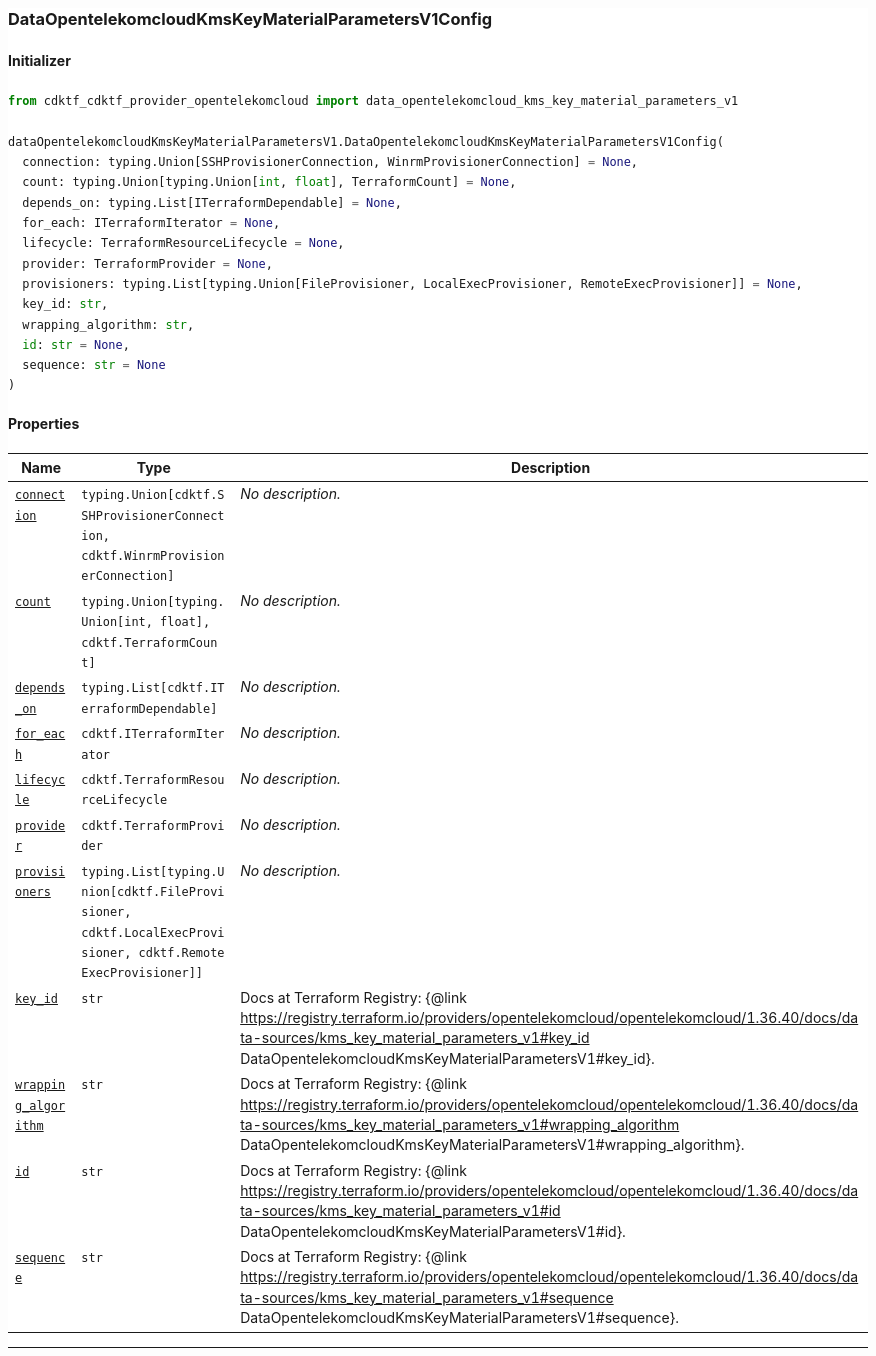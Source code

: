 ### DataOpentelekomcloudKmsKeyMaterialParametersV1Config <a name="DataOpentelekomcloudKmsKeyMaterialParametersV1Config" id="@cdktf/provider-opentelekomcloud.dataOpentelekomcloudKmsKeyMaterialParametersV1.DataOpentelekomcloudKmsKeyMaterialParametersV1Config"></a>

#### Initializer <a name="Initializer" id="@cdktf/provider-opentelekomcloud.dataOpentelekomcloudKmsKeyMaterialParametersV1.DataOpentelekomcloudKmsKeyMaterialParametersV1Config.Initializer"></a>

```python
from cdktf_cdktf_provider_opentelekomcloud import data_opentelekomcloud_kms_key_material_parameters_v1

dataOpentelekomcloudKmsKeyMaterialParametersV1.DataOpentelekomcloudKmsKeyMaterialParametersV1Config(
  connection: typing.Union[SSHProvisionerConnection, WinrmProvisionerConnection] = None,
  count: typing.Union[typing.Union[int, float], TerraformCount] = None,
  depends_on: typing.List[ITerraformDependable] = None,
  for_each: ITerraformIterator = None,
  lifecycle: TerraformResourceLifecycle = None,
  provider: TerraformProvider = None,
  provisioners: typing.List[typing.Union[FileProvisioner, LocalExecProvisioner, RemoteExecProvisioner]] = None,
  key_id: str,
  wrapping_algorithm: str,
  id: str = None,
  sequence: str = None
)
```

#### Properties <a name="Properties" id="Properties"></a>

| **Name** | **Type** | **Description** |
| --- | --- | --- |
| <code><a href="#@cdktf/provider-opentelekomcloud.dataOpentelekomcloudKmsKeyMaterialParametersV1.DataOpentelekomcloudKmsKeyMaterialParametersV1Config.property.connection">connection</a></code> | <code>typing.Union[cdktf.SSHProvisionerConnection, cdktf.WinrmProvisionerConnection]</code> | *No description.* |
| <code><a href="#@cdktf/provider-opentelekomcloud.dataOpentelekomcloudKmsKeyMaterialParametersV1.DataOpentelekomcloudKmsKeyMaterialParametersV1Config.property.count">count</a></code> | <code>typing.Union[typing.Union[int, float], cdktf.TerraformCount]</code> | *No description.* |
| <code><a href="#@cdktf/provider-opentelekomcloud.dataOpentelekomcloudKmsKeyMaterialParametersV1.DataOpentelekomcloudKmsKeyMaterialParametersV1Config.property.dependsOn">depends_on</a></code> | <code>typing.List[cdktf.ITerraformDependable]</code> | *No description.* |
| <code><a href="#@cdktf/provider-opentelekomcloud.dataOpentelekomcloudKmsKeyMaterialParametersV1.DataOpentelekomcloudKmsKeyMaterialParametersV1Config.property.forEach">for_each</a></code> | <code>cdktf.ITerraformIterator</code> | *No description.* |
| <code><a href="#@cdktf/provider-opentelekomcloud.dataOpentelekomcloudKmsKeyMaterialParametersV1.DataOpentelekomcloudKmsKeyMaterialParametersV1Config.property.lifecycle">lifecycle</a></code> | <code>cdktf.TerraformResourceLifecycle</code> | *No description.* |
| <code><a href="#@cdktf/provider-opentelekomcloud.dataOpentelekomcloudKmsKeyMaterialParametersV1.DataOpentelekomcloudKmsKeyMaterialParametersV1Config.property.provider">provider</a></code> | <code>cdktf.TerraformProvider</code> | *No description.* |
| <code><a href="#@cdktf/provider-opentelekomcloud.dataOpentelekomcloudKmsKeyMaterialParametersV1.DataOpentelekomcloudKmsKeyMaterialParametersV1Config.property.provisioners">provisioners</a></code> | <code>typing.List[typing.Union[cdktf.FileProvisioner, cdktf.LocalExecProvisioner, cdktf.RemoteExecProvisioner]]</code> | *No description.* |
| <code><a href="#@cdktf/provider-opentelekomcloud.dataOpentelekomcloudKmsKeyMaterialParametersV1.DataOpentelekomcloudKmsKeyMaterialParametersV1Config.property.keyId">key_id</a></code> | <code>str</code> | Docs at Terraform Registry: {@link https://registry.terraform.io/providers/opentelekomcloud/opentelekomcloud/1.36.40/docs/data-sources/kms_key_material_parameters_v1#key_id DataOpentelekomcloudKmsKeyMaterialParametersV1#key_id}. |
| <code><a href="#@cdktf/provider-opentelekomcloud.dataOpentelekomcloudKmsKeyMaterialParametersV1.DataOpentelekomcloudKmsKeyMaterialParametersV1Config.property.wrappingAlgorithm">wrapping_algorithm</a></code> | <code>str</code> | Docs at Terraform Registry: {@link https://registry.terraform.io/providers/opentelekomcloud/opentelekomcloud/1.36.40/docs/data-sources/kms_key_material_parameters_v1#wrapping_algorithm DataOpentelekomcloudKmsKeyMaterialParametersV1#wrapping_algorithm}. |
| <code><a href="#@cdktf/provider-opentelekomcloud.dataOpentelekomcloudKmsKeyMaterialParametersV1.DataOpentelekomcloudKmsKeyMaterialParametersV1Config.property.id">id</a></code> | <code>str</code> | Docs at Terraform Registry: {@link https://registry.terraform.io/providers/opentelekomcloud/opentelekomcloud/1.36.40/docs/data-sources/kms_key_material_parameters_v1#id DataOpentelekomcloudKmsKeyMaterialParametersV1#id}. |
| <code><a href="#@cdktf/provider-opentelekomcloud.dataOpentelekomcloudKmsKeyMaterialParametersV1.DataOpentelekomcloudKmsKeyMaterialParametersV1Config.property.sequence">sequence</a></code> | <code>str</code> | Docs at Terraform Registry: {@link https://registry.terraform.io/providers/opentelekomcloud/opentelekomcloud/1.36.40/docs/data-sources/kms_key_material_parameters_v1#sequence DataOpentelekomcloudKmsKeyMaterialParametersV1#sequence}. |

---